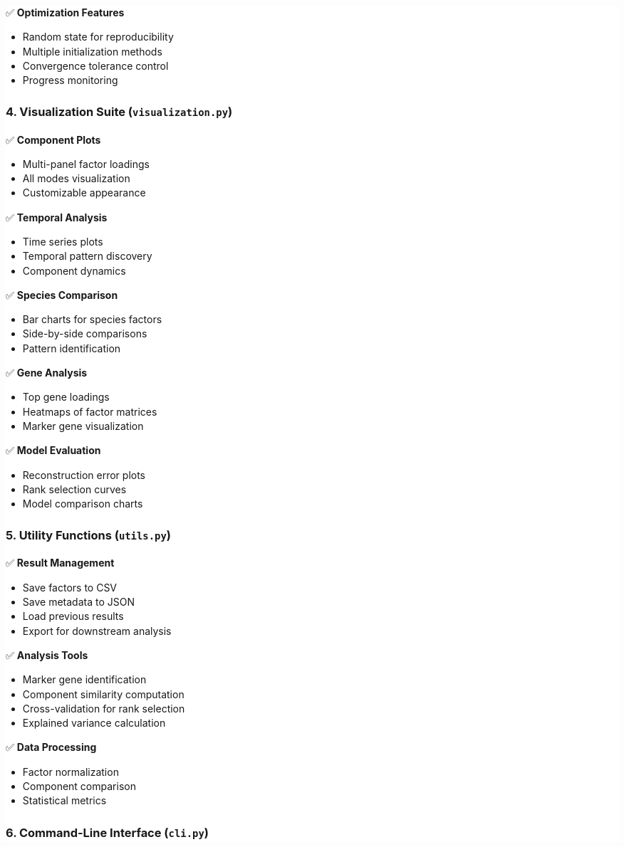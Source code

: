 ✅ **Optimization Features**
- Random state for reproducibility
- Multiple initialization methods
- Convergence tolerance control
- Progress monitoring

### 4. Visualization Suite (`visualization.py`)

✅ **Component Plots**
- Multi-panel factor loadings
- All modes visualization
- Customizable appearance

✅ **Temporal Analysis**
- Time series plots
- Temporal pattern discovery
- Component dynamics

✅ **Species Comparison**
- Bar charts for species factors
- Side-by-side comparisons
- Pattern identification

✅ **Gene Analysis**
- Top gene loadings
- Heatmaps of factor matrices
- Marker gene visualization

✅ **Model Evaluation**
- Reconstruction error plots
- Rank selection curves
- Model comparison charts

### 5. Utility Functions (`utils.py`)

✅ **Result Management**
- Save factors to CSV
- Save metadata to JSON
- Load previous results
- Export for downstream analysis

✅ **Analysis Tools**
- Marker gene identification
- Component similarity computation
- Cross-validation for rank selection
- Explained variance calculation

✅ **Data Processing**
- Factor normalization
- Component comparison
- Statistical metrics

### 6. Command-Line Interface (`cli.py`)
